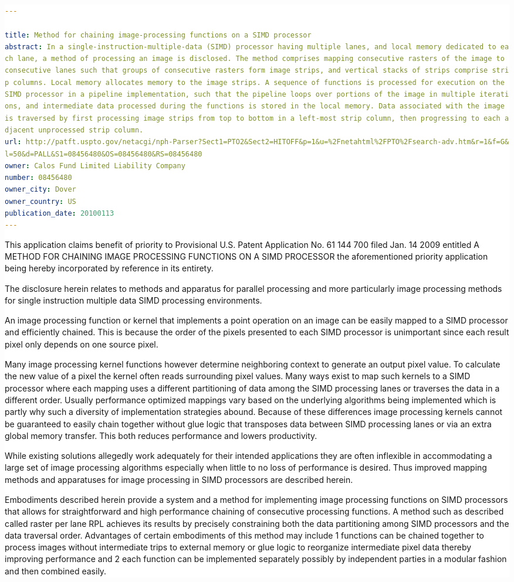 ```yaml
---

title: Method for chaining image-processing functions on a SIMD processor
abstract: In a single-instruction-multiple-data (SIMD) processor having multiple lanes, and local memory dedicated to each lane, a method of processing an image is disclosed. The method comprises mapping consecutive rasters of the image to consecutive lanes such that groups of consecutive rasters form image strips, and vertical stacks of strips comprise strip columns. Local memory allocates memory to the image strips. A sequence of functions is processed for execution on the SIMD processor in a pipeline implementation, such that the pipeline loops over portions of the image in multiple iterations, and intermediate data processed during the functions is stored in the local memory. Data associated with the image is traversed by first processing image strips from top to bottom in a left-most strip column, then progressing to each adjacent unprocessed strip column.
url: http://patft.uspto.gov/netacgi/nph-Parser?Sect1=PTO2&Sect2=HITOFF&p=1&u=%2Fnetahtml%2FPTO%2Fsearch-adv.htm&r=1&f=G&l=50&d=PALL&S1=08456480&OS=08456480&RS=08456480
owner: Calos Fund Limited Liability Company
number: 08456480
owner_city: Dover
owner_country: US
publication_date: 20100113
---
```

This application claims benefit of priority to Provisional U.S. Patent Application No. 61 144 700 filed Jan. 14 2009 entitled A METHOD FOR CHAINING IMAGE PROCESSING FUNCTIONS ON A SIMD PROCESSOR the aforementioned priority application being hereby incorporated by reference in its entirety.

The disclosure herein relates to methods and apparatus for parallel processing and more particularly image processing methods for single instruction multiple data SIMD processing environments.

An image processing function or kernel that implements a point operation on an image can be easily mapped to a SIMD processor and efficiently chained. This is because the order of the pixels presented to each SIMD processor is unimportant since each result pixel only depends on one source pixel.

Many image processing kernel functions however determine neighboring context to generate an output pixel value. To calculate the new value of a pixel the kernel often reads surrounding pixel values. Many ways exist to map such kernels to a SIMD processor where each mapping uses a different partitioning of data among the SIMD processing lanes or traverses the data in a different order. Usually performance optimized mappings vary based on the underlying algorithms being implemented which is partly why such a diversity of implementation strategies abound. Because of these differences image processing kernels cannot be guaranteed to easily chain together without glue logic that transposes data between SIMD processing lanes or via an extra global memory transfer. This both reduces performance and lowers productivity.

While existing solutions allegedly work adequately for their intended applications they are often inflexible in accommodating a large set of image processing algorithms especially when little to no loss of performance is desired. Thus improved mapping methods and apparatuses for image processing in SIMD processors are described herein.

Embodiments described herein provide a system and a method for implementing image processing functions on SIMD processors that allows for straightforward and high performance chaining of consecutive processing functions. A method such as described called raster per lane RPL achieves its results by precisely constraining both the data partitioning among SIMD processors and the data traversal order. Advantages of certain embodiments of this method may include 1 functions can be chained together to process images without intermediate trips to external memory or glue logic to reorganize intermediate pixel data thereby improving performance and 2 each function can be implemented separately possibly by independent parties in a modular fashion and then combined easily.
